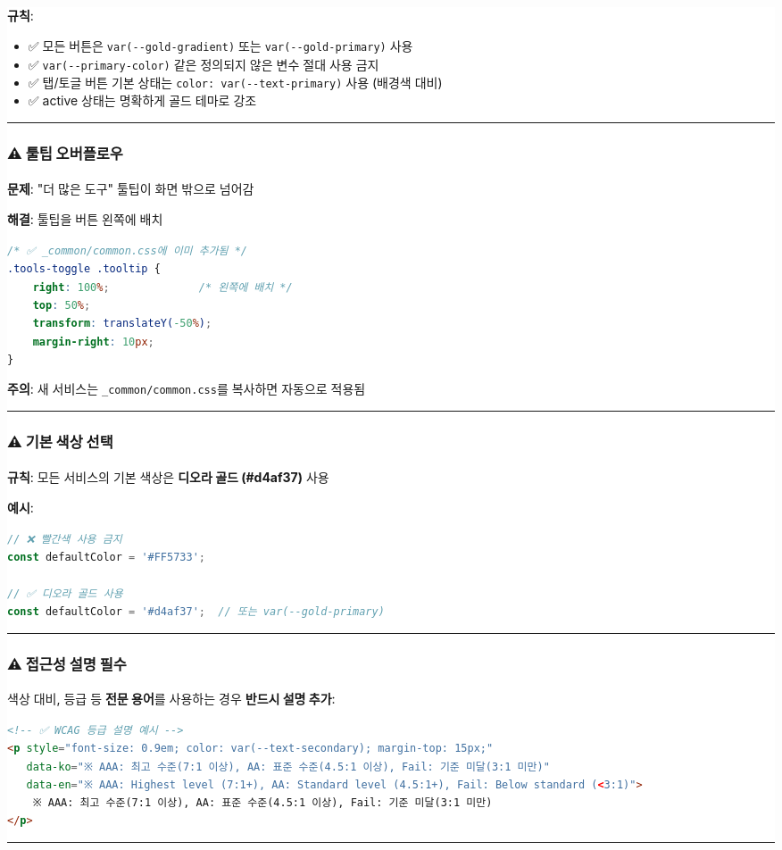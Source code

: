 **규칙**:
- ✅ 모든 버튼은 `var(--gold-gradient)` 또는 `var(--gold-primary)` 사용
- ✅ `var(--primary-color)` 같은 정의되지 않은 변수 절대 사용 금지
- ✅ 탭/토글 버튼 기본 상태는 `color: var(--text-primary)` 사용 (배경색 대비)
- ✅ active 상태는 명확하게 골드 테마로 강조

---

### ⚠️ 툴팁 오버플로우

**문제**: "더 많은 도구" 툴팁이 화면 밖으로 넘어감

**해결**: 툴팁을 버튼 왼쪽에 배치
```css
/* ✅ _common/common.css에 이미 추가됨 */
.tools-toggle .tooltip {
    right: 100%;              /* 왼쪽에 배치 */
    top: 50%;
    transform: translateY(-50%);
    margin-right: 10px;
}
```

**주의**: 새 서비스는 `_common/common.css`를 복사하면 자동으로 적용됨

---

### ⚠️ 기본 색상 선택

**규칙**: 모든 서비스의 기본 색상은 **디오라 골드 (#d4af37)** 사용

**예시**:
```javascript
// ❌ 빨간색 사용 금지
const defaultColor = '#FF5733';

// ✅ 디오라 골드 사용
const defaultColor = '#d4af37';  // 또는 var(--gold-primary)
```

---

### ⚠️ 접근성 설명 필수

색상 대비, 등급 등 **전문 용어**를 사용하는 경우 **반드시 설명 추가**:

```html
<!-- ✅ WCAG 등급 설명 예시 -->
<p style="font-size: 0.9em; color: var(--text-secondary); margin-top: 15px;"
   data-ko="※ AAA: 최고 수준(7:1 이상), AA: 표준 수준(4.5:1 이상), Fail: 기준 미달(3:1 미만)"
   data-en="※ AAA: Highest level (7:1+), AA: Standard level (4.5:1+), Fail: Below standard (<3:1)">
    ※ AAA: 최고 수준(7:1 이상), AA: 표준 수준(4.5:1 이상), Fail: 기준 미달(3:1 미만)
</p>
```

---
